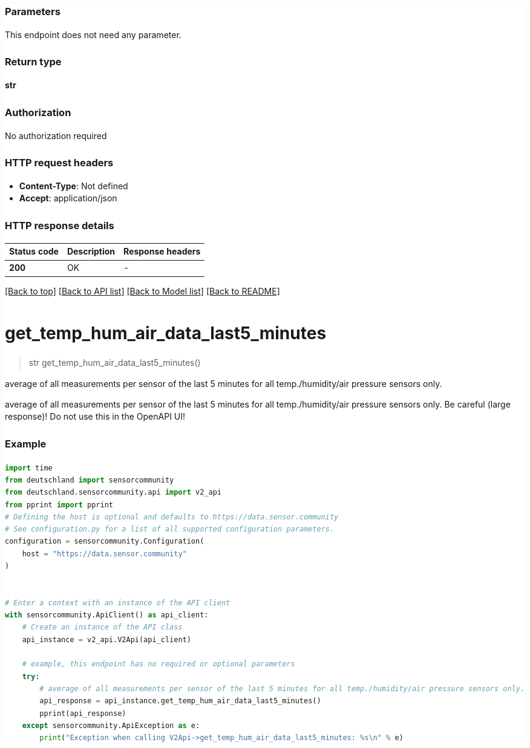 
### Parameters
This endpoint does not need any parameter.

### Return type

**str**

### Authorization

No authorization required

### HTTP request headers

 - **Content-Type**: Not defined
 - **Accept**: application/json


### HTTP response details

| Status code | Description | Response headers |
|-------------|-------------|------------------|
**200** | OK |  -  |

[[Back to top]](#) [[Back to API list]](../README.md#documentation-for-api-endpoints) [[Back to Model list]](../README.md#documentation-for-models) [[Back to README]](../README.md)

# **get_temp_hum_air_data_last5_minutes**
> str get_temp_hum_air_data_last5_minutes()

average of all measurements per sensor of the last 5 minutes for all temp./humidity/air pressure sensors only.

average of all measurements per sensor of the last 5 minutes for all temp./humidity/air pressure sensors only. Be careful (large response)! Do not use this in the OpenAPI UI!

### Example


```python
import time
from deutschland import sensorcommunity
from deutschland.sensorcommunity.api import v2_api
from pprint import pprint
# Defining the host is optional and defaults to https://data.sensor.community
# See configuration.py for a list of all supported configuration parameters.
configuration = sensorcommunity.Configuration(
    host = "https://data.sensor.community"
)


# Enter a context with an instance of the API client
with sensorcommunity.ApiClient() as api_client:
    # Create an instance of the API class
    api_instance = v2_api.V2Api(api_client)

    # example, this endpoint has no required or optional parameters
    try:
        # average of all measurements per sensor of the last 5 minutes for all temp./humidity/air pressure sensors only.
        api_response = api_instance.get_temp_hum_air_data_last5_minutes()
        pprint(api_response)
    except sensorcommunity.ApiException as e:
        print("Exception when calling V2Api->get_temp_hum_air_data_last5_minutes: %s\n" % e)
```
